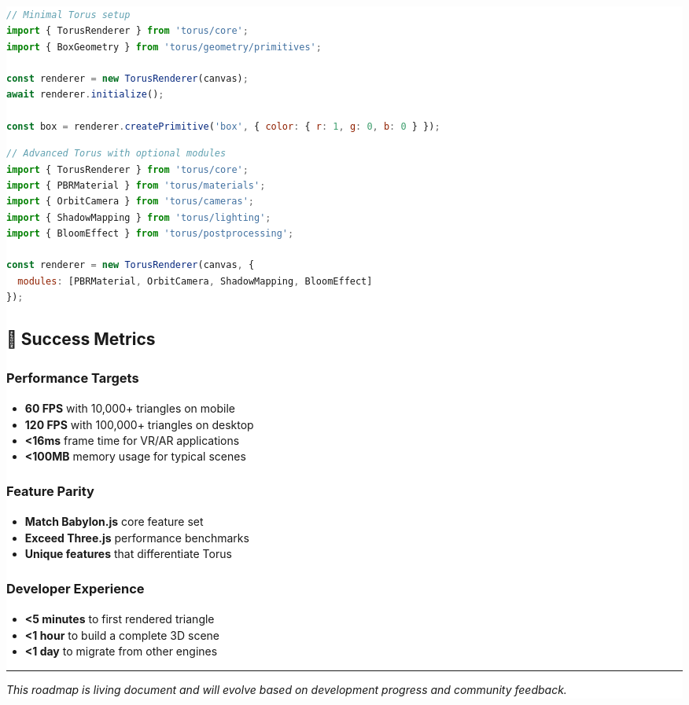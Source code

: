 ```javascript
// Minimal Torus setup
import { TorusRenderer } from 'torus/core';
import { BoxGeometry } from 'torus/geometry/primitives';

const renderer = new TorusRenderer(canvas);
await renderer.initialize();

const box = renderer.createPrimitive('box', { color: { r: 1, g: 0, b: 0 } });
```

```javascript
// Advanced Torus with optional modules
import { TorusRenderer } from 'torus/core';
import { PBRMaterial } from 'torus/materials';
import { OrbitCamera } from 'torus/cameras';
import { ShadowMapping } from 'torus/lighting';
import { BloomEffect } from 'torus/postprocessing';

const renderer = new TorusRenderer(canvas, {
  modules: [PBRMaterial, OrbitCamera, ShadowMapping, BloomEffect]
});
```

## 🎯 Success Metrics

### Performance Targets
- **60 FPS** with 10,000+ triangles on mobile
- **120 FPS** with 100,000+ triangles on desktop  
- **<16ms** frame time for VR/AR applications
- **<100MB** memory usage for typical scenes

### Feature Parity
- **Match Babylon.js** core feature set
- **Exceed Three.js** performance benchmarks
- **Unique features** that differentiate Torus

### Developer Experience
- **<5 minutes** to first rendered triangle
- **<1 hour** to build a complete 3D scene
- **<1 day** to migrate from other engines

---

*This roadmap is living document and will evolve based on development progress and community feedback.*